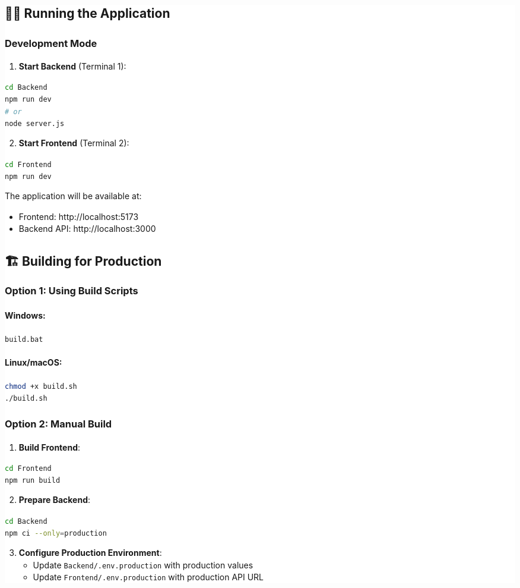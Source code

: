 ## 🏃‍♂️ Running the Application

### Development Mode

1. **Start Backend** (Terminal 1):
```bash
cd Backend
npm run dev
# or
node server.js
```

2. **Start Frontend** (Terminal 2):
```bash
cd Frontend
npm run dev
```

The application will be available at:
- Frontend: http://localhost:5173
- Backend API: http://localhost:3000

## 🏗️ Building for Production

### Option 1: Using Build Scripts

#### Windows:
```cmd
build.bat
```

#### Linux/macOS:
```bash
chmod +x build.sh
./build.sh
```

### Option 2: Manual Build

1. **Build Frontend**:
```bash
cd Frontend
npm run build
```

2. **Prepare Backend**:
```bash
cd Backend
npm ci --only=production
```

3. **Configure Production Environment**:
   - Update `Backend/.env.production` with production values
   - Update `Frontend/.env.production` with production API URL
